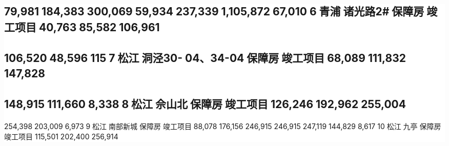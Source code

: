 79,981
184,383
300,069
59,934
237,339
1,105,872
67,010
6
青浦
诸光路2#
保障房
竣工项目
40,763
85,582
106,961
-
106,520
48,596
115
7
松江
洞泾30-
04、34-04
保障房
竣工项目
68,089
111,832
147,828
-
148,915
111,660
8,338
8
松江
佘山北
保障房
竣工项目
126,246
192,962
255,004
-
254,398
203,009
6,973
9
松江
南部新城
保障房
竣工项目
88,078
176,156
246,915
246,915
247,119
144,829
8,617
10
松江
九亭
保障房
竣工项目
115,501
202,400
256,914